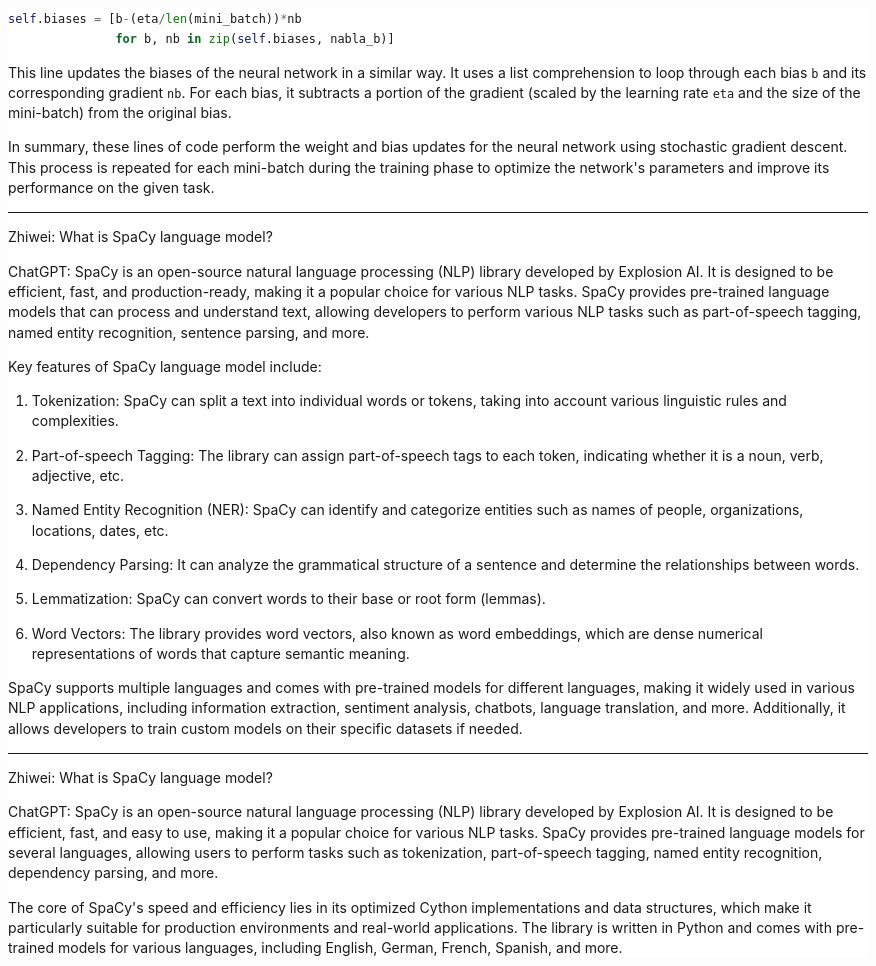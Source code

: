 ```python
self.biases = [b-(eta/len(mini_batch))*nb
               for b, nb in zip(self.biases, nabla_b)]
```

This line updates the biases of the neural network in a similar way. It uses a list comprehension to loop through each bias `b` and its corresponding gradient `nb`. For each bias, it subtracts a portion of the gradient (scaled by the learning rate `eta` and the size of the mini-batch) from the original bias.

In summary, these lines of code perform the weight and bias updates for the neural network using stochastic gradient descent. This process is repeated for each mini-batch during the training phase to optimize the network's parameters and improve its performance on the given task.

----

Zhiwei: What is SpaCy language model? 

ChatGPT: SpaCy is an open-source natural language processing (NLP) library developed by Explosion AI. It is designed to be efficient, fast, and production-ready, making it a popular choice for various NLP tasks. SpaCy provides pre-trained language models that can process and understand text, allowing developers to perform various NLP tasks such as part-of-speech tagging, named entity recognition, sentence parsing, and more.

Key features of SpaCy language model include:

1. Tokenization: SpaCy can split a text into individual words or tokens, taking into account various linguistic rules and complexities.

2. Part-of-speech Tagging: The library can assign part-of-speech tags to each token, indicating whether it is a noun, verb, adjective, etc.

3. Named Entity Recognition (NER): SpaCy can identify and categorize entities such as names of people, organizations, locations, dates, etc.

4. Dependency Parsing: It can analyze the grammatical structure of a sentence and determine the relationships between words.

5. Lemmatization: SpaCy can convert words to their base or root form (lemmas).

6. Word Vectors: The library provides word vectors, also known as word embeddings, which are dense numerical representations of words that capture semantic meaning.

SpaCy supports multiple languages and comes with pre-trained models for different languages, making it widely used in various NLP applications, including information extraction, sentiment analysis, chatbots, language translation, and more. Additionally, it allows developers to train custom models on their specific datasets if needed.

---

Zhiwei: What is SpaCy language model? 

ChatGPT: SpaCy is an open-source natural language processing (NLP) library developed by Explosion AI. It is designed to be efficient, fast, and easy to use, making it a popular choice for various NLP tasks. SpaCy provides pre-trained language models for several languages, allowing users to perform tasks such as tokenization, part-of-speech tagging, named entity recognition, dependency parsing, and more.

The core of SpaCy's speed and efficiency lies in its optimized Cython implementations and data structures, which make it particularly suitable for production environments and real-world applications. The library is written in Python and comes with pre-trained models for various languages, including English, German, French, Spanish, and more.
